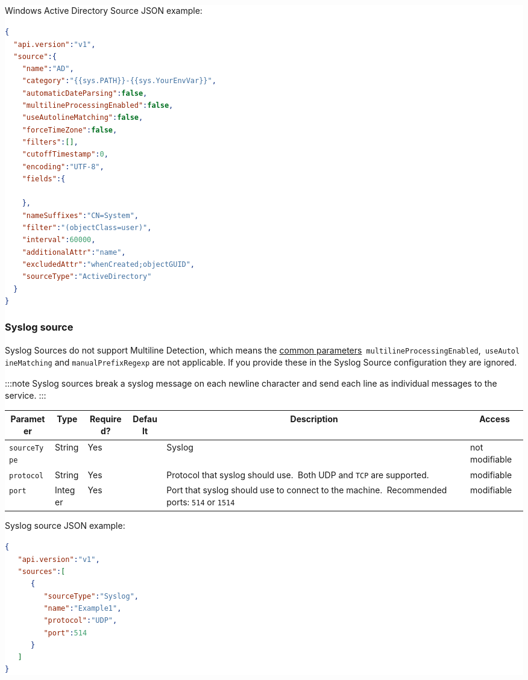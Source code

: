 Windows Active Directory Source JSON example:

```json
{
  "api.version":"v1",
  "source":{
    "name":"AD",
    "category":"{{sys.PATH}}-{{sys.YourEnvVar}}",
    "automaticDateParsing":false,
    "multilineProcessingEnabled":false,
    "useAutolineMatching":false,
    "forceTimeZone":false,
    "filters":[],
    "cutoffTimestamp":0,
    "encoding":"UTF-8",
    "fields":{
      
    },
    "nameSuffixes":"CN=System",
    "filter":"(objectClass=user)",
    "interval":60000,
    "additionalAttr":"name",
    "excludedAttr":"whenCreated;objectGUID",
    "sourceType":"ActiveDirectory"
  }
}
```

### Syslog source

Syslog Sources do not support Multiline Detection, which means the [common parameters](/docs/send-data/sources/use-json-configure-sources)` multilineProcessingEnabled`,` useAutolineMatching` and `manualPrefixRegexp` are not applicable. If you provide these in the Syslog Source configuration they are ignored.

:::note
Syslog sources break a syslog message on each newline character and send each line as individual messages to the service.
:::

| Parameter | Type | Required? | Default | Description | Access |
|--|--|--|--|--|--|
| `sourceType` | String   | Yes |   | Syslog | not modifiable |
| `protocol` | String   | Yes |   | Protocol that syslog should use.  Both UDP and `TCP` are supported. | modifiable     |
| `port` | Integer  | Yes |   | Port that syslog should use to connect to the machine.  Recommended ports: `514` or `1514` | modifiable |

Syslog source JSON example: 

```json
{
   "api.version":"v1",
   "sources":[
      {
         "sourceType":"Syslog",
         "name":"Example1",
         "protocol":"UDP",
         "port":514
      }
   ]
}
```
